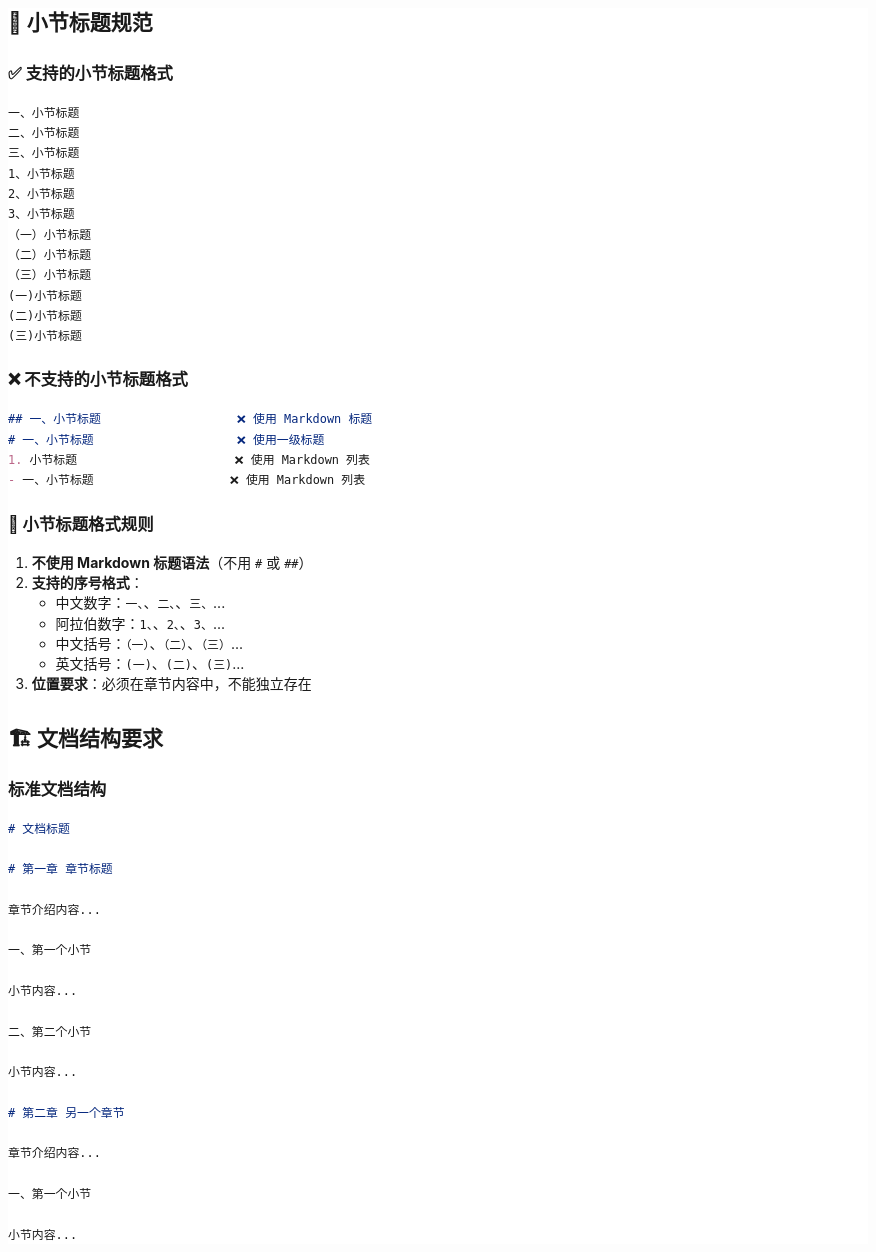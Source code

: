 ## 📝 小节标题规范

### ✅ 支持的小节标题格式

```markdown
一、小节标题
二、小节标题
三、小节标题
1、小节标题
2、小节标题
3、小节标题
（一）小节标题
（二）小节标题
（三）小节标题
(一)小节标题
(二)小节标题
(三)小节标题
```

### ❌ 不支持的小节标题格式

```markdown
## 一、小节标题                   ❌ 使用 Markdown 标题
# 一、小节标题                    ❌ 使用一级标题
1. 小节标题                      ❌ 使用 Markdown 列表
- 一、小节标题                   ❌ 使用 Markdown 列表
```

### 🔧 小节标题格式规则

1. **不使用 Markdown 标题语法**（不用 `#` 或 `##`）
2. **支持的序号格式**：
   - 中文数字：`一、`、`二、`、`三、`...
   - 阿拉伯数字：`1、`、`2、`、`3、`...
   - 中文括号：`（一）`、`（二）`、`（三）`...
   - 英文括号：`(一)`、`(二)`、`(三)`...
3. **位置要求**：必须在章节内容中，不能独立存在

## 🏗️ 文档结构要求

### 标准文档结构

```markdown
# 文档标题

# 第一章 章节标题

章节介绍内容...

一、第一个小节

小节内容...

二、第二个小节

小节内容...

# 第二章 另一个章节

章节介绍内容...

一、第一个小节

小节内容...
```